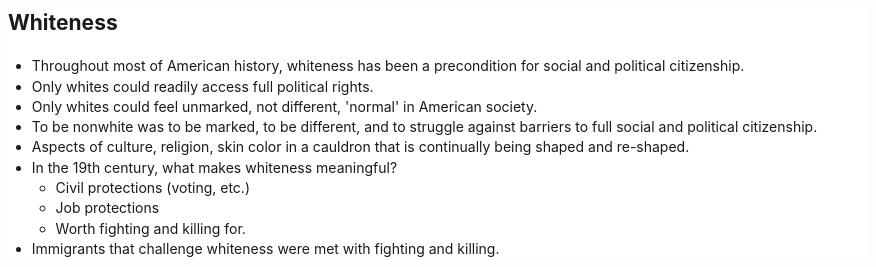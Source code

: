## Whiteness
- Throughout most of American history, whiteness has been a precondition for social and political citizenship.
- Only whites could readily access full political rights.
- Only whites could feel unmarked, not different, 'normal' in American society.
- To be nonwhite was to be marked, to be different, and to struggle against barriers to full social and political citizenship.
- Aspects of culture, religion, skin color in a cauldron that is continually being shaped and re-shaped.
- In the 19th century, what makes whiteness meaningful?
  - Civil protections (voting, etc.)
  - Job protections
  - Worth fighting and killing for.
- Immigrants that challenge whiteness were met with fighting and killing.
